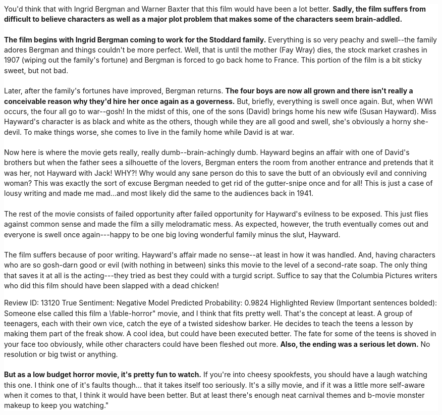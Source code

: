 You'd think that with Ingrid Bergman and Warner Baxter that this film would have been a lot better. **Sadly, the film suffers from difficult to believe characters as well as a major plot problem that makes some of the characters seem brain-addled.<br /><br />The film begins with Ingrid Bergman coming to work for the Stoddard family.** Everything is so very peachy and swell--the family adores Bergman and things couldn't be more perfect. Well, that is until the mother (Fay Wray) dies, the stock market crashes in 1907 (wiping out the family's fortune) and Bergman is forced to go back home to France. This portion of the film is a bit sticky sweet, but not bad.<br /><br />Later, after the family's fortunes have improved, Bergman returns. **The four boys are now all grown and there isn't really a conceivable reason why they'd hire her once again as a governess.** But, briefly, everything is swell once again. But, when WWI occurs, the four all go to war--gosh! In the midst of this, one of the sons (David) brings home his new wife (Susan Hayward). Miss Hayward's character is as black and white as the others, though while they are all good and swell, she's obviously a horny she-devil. To make things worse, she comes to live in the family home while David is at war.<br /><br />Now here is where the movie gets really, really dumb--brain-achingly dumb. Hayward begins an affair with one of David's brothers but when the father sees a silhouette of the lovers, Bergman enters the room from another entrance and pretends that it was her, not Hayward with Jack! WHY?! Why would any sane person do this to save the butt of an obviously evil and conniving woman? This was exactly the sort of excuse Bergman needed to get rid of the gutter-snipe once and for all! This is just a case of lousy writing and made me mad...and most likely did the same to the audiences back in 1941.<br /><br />The rest of the movie consists of failed opportunity after failed opportunity for Hayward's evilness to be exposed. This just flies against common sense and made the film a silly melodramatic mess. As expected, however, the truth eventually comes out and everyone is swell once again---happy to be one big loving wonderful family minus the slut, Hayward.<br /><br />The film suffers because of poor writing. Hayward's affair made no sense--at least in how it was handled. And, having characters who are so gosh-darn good or evil (with nothing in between) sinks this movie to the level of a second-rate soap. The only thing that saves it at all is the acting---they tried as best they could with a turgid script. Suffice to say that the Columbia Pictures writers who did this film should have been slapped with a dead chicken!


Review ID: 13120
True Sentiment: Negative
Model Predicted Probability: 0.9824
Highlighted Review (Important sentences bolded):
Someone else called this film a \fable-horror\" movie, and I think that fits pretty well. That's the concept at least. A group of teenagers, each with their own vice, catch the eye of a twisted sideshow barker. He decides to teach the teens a lesson by making them part of the freak show. A cool idea, but could have been executed better. The fate for some of the teens is shoved in your face too obviously, while other characters could have been fleshed out more. **Also, the ending was a serious let down.** No resolution or big twist or anything. **<br /><br />But as a low budget horror movie, it's pretty fun to watch.** If you're into cheesy spookfests, you should have a laugh watching this one. I think one of it's faults though... that it takes itself too seriously. It's a silly movie, and if it was a little more self-aware when it comes to that, I think it would have been better. But at least there's enough neat carnival themes and b-movie monster makeup to keep you watching."


